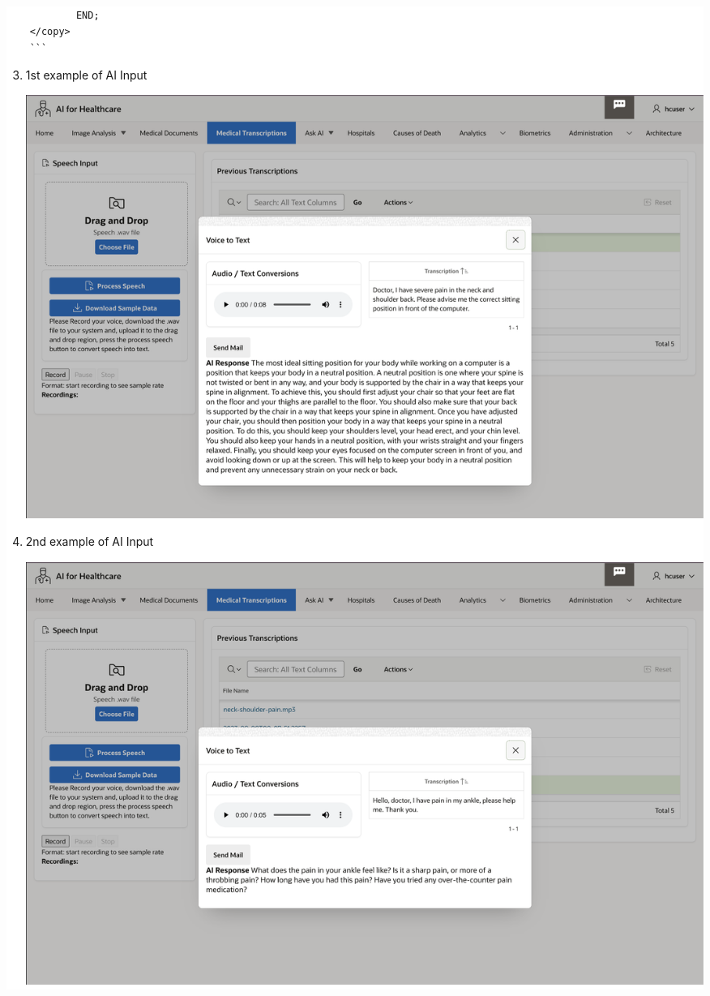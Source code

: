                END; 
        </copy>
        ```

3. 1st example of AI Input

    ![Cohere Key](images/cohere-example-1.png " ")

4. 2nd example of AI Input

    ![Cohere Key](images/cohere-example-2.png " ")
